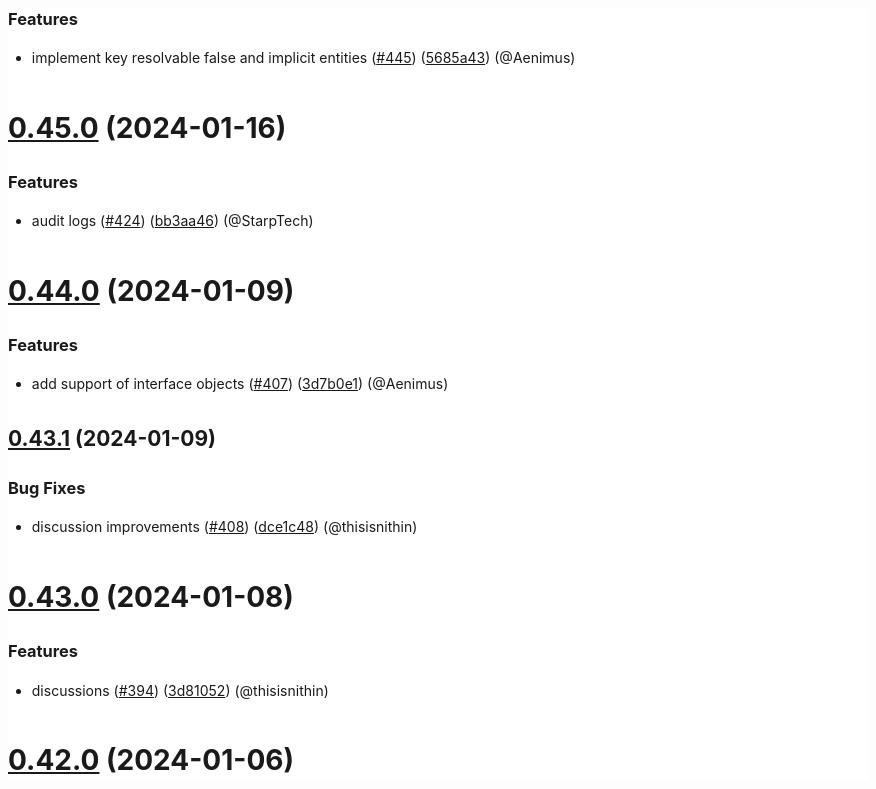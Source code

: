 ### Features

* implement key resolvable false and implicit entities ([#445](https://github.com/wundergraph/cosmo/issues/445)) ([5685a43](https://github.com/wundergraph/cosmo/commit/5685a439c7a467e8f195948a5021a5511d91c870)) (@Aenimus)

# [0.45.0](https://github.com/wundergraph/cosmo/compare/@wundergraph/cosmo-connect@0.44.0...@wundergraph/cosmo-connect@0.45.0) (2024-01-16)

### Features

* audit logs ([#424](https://github.com/wundergraph/cosmo/issues/424)) ([bb3aa46](https://github.com/wundergraph/cosmo/commit/bb3aa4632e28ed45c4fe1f8a0cc3e04acf0c194a)) (@StarpTech)

# [0.44.0](https://github.com/wundergraph/cosmo/compare/@wundergraph/cosmo-connect@0.43.1...@wundergraph/cosmo-connect@0.44.0) (2024-01-09)

### Features

* add support of interface objects ([#407](https://github.com/wundergraph/cosmo/issues/407)) ([3d7b0e1](https://github.com/wundergraph/cosmo/commit/3d7b0e1f55fd8087945923a8e4f5e7d66f6b559a)) (@Aenimus)

## [0.43.1](https://github.com/wundergraph/cosmo/compare/@wundergraph/cosmo-connect@0.43.0...@wundergraph/cosmo-connect@0.43.1) (2024-01-09)

### Bug Fixes

* discussion improvements ([#408](https://github.com/wundergraph/cosmo/issues/408)) ([dce1c48](https://github.com/wundergraph/cosmo/commit/dce1c480c6c8dac97ec6e5dd7491375d4c00b73f)) (@thisisnithin)

# [0.43.0](https://github.com/wundergraph/cosmo/compare/@wundergraph/cosmo-connect@0.42.0...@wundergraph/cosmo-connect@0.43.0) (2024-01-08)

### Features

* discussions ([#394](https://github.com/wundergraph/cosmo/issues/394)) ([3d81052](https://github.com/wundergraph/cosmo/commit/3d810521e552b3146a4a4b2cb5a13285aceb4476)) (@thisisnithin)

# [0.42.0](https://github.com/wundergraph/cosmo/compare/@wundergraph/cosmo-connect@0.41.0...@wundergraph/cosmo-connect@0.42.0) (2024-01-06)
